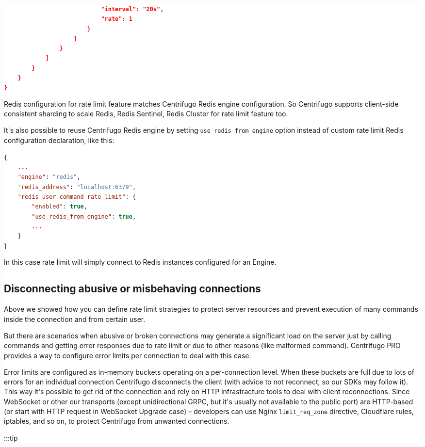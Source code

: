 ```json title="config.json"
                            "interval": "20s",
                            "rate": 1
                        }
                    ]
                }
            ]
        }
    }
}
```

Redis configuration for rate limit feature matches Centrifugo Redis engine configuration. So Centrifugo supports client-side consistent sharding to scale Redis, Redis Sentinel, Redis Cluster for rate limit feature too.

It's also possible to reuse Centrifugo Redis engine by setting `use_redis_from_engine` option instead of custom rate limit Redis configuration declaration, like this:

```json title="config.json"
{
    ...
    "engine": "redis",
    "redis_address": "localhost:6379",
    "redis_user_command_rate_limit": {
        "enabled": true,
        "use_redis_from_engine": true,
        ...
    }
}
```

In this case rate limit will simply connect to Redis instances configured for an Engine.

## Disconnecting abusive or misbehaving connections

Above we showed how you can define rate limit strategies to protect server resources and prevent execution of many commands inside the connection and from certain user.

But there are scenarios when abusive or broken connections may generate a significant load on the server just by calling commands and getting error responses due to rate limit or due to other reasons (like malformed command). Centrifugo PRO provides a way to configure error limits per connection to deal with this case.

Error limits are configured as in-memory buckets operating on a per-connection level. When these buckets are full due to lots of errors for an individual connection Centrifugo disconnects the client (with advice to not reconnect, so our SDKs may follow it). This way it's possible to get rid of the connection and rely on HTTP infrastracture tools to deal with client reconnections. Since WebSocket or other our transports (except unidirectional GRPC, but it's usually not available to the public port) are HTTP-based (or start with HTTP request in WebSocket Upgrade case) – developers can use Nginx `limit_req_zone` directive, Cloudflare rules, iptables, and so on, to protect Centrifugo from unwanted connections.

:::tip
